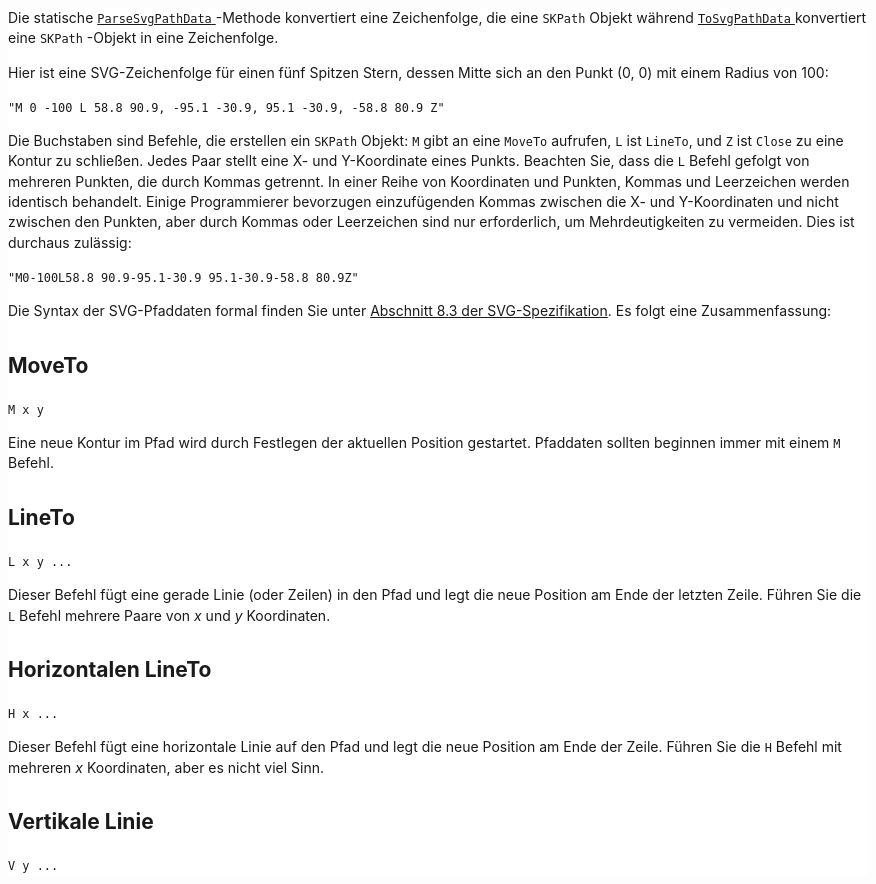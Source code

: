 Die statische [ `ParseSvgPathData` ](xref:SkiaSharp.SKPath.ParseSvgPathData(System.String)) -Methode konvertiert eine Zeichenfolge, die eine `SKPath` Objekt während [ `ToSvgPathData` ](xref:SkiaSharp.SKPath.ToSvgPathData) konvertiert eine `SKPath` -Objekt in eine Zeichenfolge.

Hier ist eine SVG-Zeichenfolge für einen fünf Spitzen Stern, dessen Mitte sich an den Punkt (0, 0) mit einem Radius von 100:

```
"M 0 -100 L 58.8 90.9, -95.1 -30.9, 95.1 -30.9, -58.8 80.9 Z"
```

Die Buchstaben sind Befehle, die erstellen ein `SKPath` Objekt: `M` gibt an eine `MoveTo` aufrufen, `L` ist `LineTo`, und `Z` ist `Close` zu eine Kontur zu schließen. Jedes Paar stellt eine X- und Y-Koordinate eines Punkts. Beachten Sie, dass die `L` Befehl gefolgt von mehreren Punkten, die durch Kommas getrennt. In einer Reihe von Koordinaten und Punkten, Kommas und Leerzeichen werden identisch behandelt. Einige Programmierer bevorzugen einzufügenden Kommas zwischen die X- und Y-Koordinaten und nicht zwischen den Punkten, aber durch Kommas oder Leerzeichen sind nur erforderlich, um Mehrdeutigkeiten zu vermeiden. Dies ist durchaus zulässig:

```
"M0-100L58.8 90.9-95.1-30.9 95.1-30.9-58.8 80.9Z"
```

Die Syntax der SVG-Pfaddaten formal finden Sie unter [Abschnitt 8.3 der SVG-Spezifikation](http://www.w3.org/TR/SVG11/paths.html#PathData). Es folgt eine Zusammenfassung:

## <a name="moveto"></a>**MoveTo**

```
M x y
```

Eine neue Kontur im Pfad wird durch Festlegen der aktuellen Position gestartet. Pfaddaten sollten beginnen immer mit einem `M` Befehl.

## <a name="lineto"></a>**LineTo**

```
L x y ...
```

Dieser Befehl fügt eine gerade Linie (oder Zeilen) in den Pfad und legt die neue Position am Ende der letzten Zeile. Führen Sie die `L` Befehl mehrere Paare von *x* und *y* Koordinaten.

## <a name="horizontal-lineto"></a>**Horizontalen LineTo**

```
H x ...
```

Dieser Befehl fügt eine horizontale Linie auf den Pfad und legt die neue Position am Ende der Zeile. Führen Sie die `H` Befehl mit mehreren *x* Koordinaten, aber es nicht viel Sinn.

## <a name="vertical-line"></a>**Vertikale Linie**

```
V y ...
```
